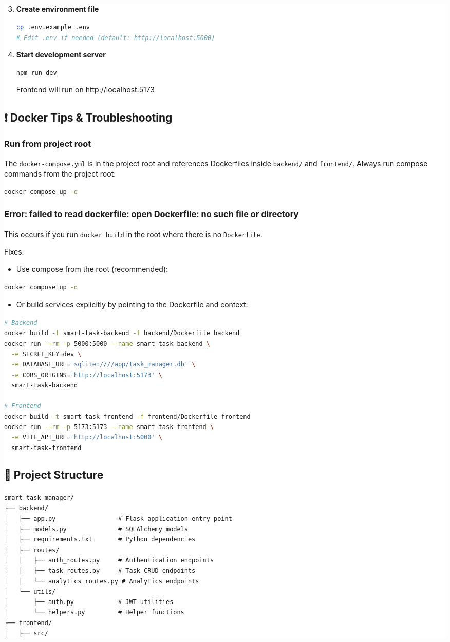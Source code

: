 3. **Create environment file**
   ```bash
   cp .env.example .env
   # Edit .env if needed (default: http://localhost:5000)
   ```

4. **Start development server**
   ```bash
   npm run dev
   ```
   Frontend will run on http://localhost:5173

## ❗ Docker Tips & Troubleshooting

### Run from project root
The `docker-compose.yml` is in the project root and references Dockerfiles inside `backend/` and `frontend/`. Always run compose commands from the project root:

```bash
docker compose up -d
```

### Error: failed to read dockerfile: open Dockerfile: no such file or directory
This occurs if you run `docker build` in the root where there is no `Dockerfile`.

Fixes:
- Use compose from the root (recommended):
```bash
docker compose up -d
```

- Or build services explicitly by pointing to the Dockerfile and context:
```bash
# Backend
docker build -t smart-task-backend -f backend/Dockerfile backend
docker run --rm -p 5000:5000 --name smart-task-backend \
  -e SECRET_KEY=dev \
  -e DATABASE_URL='sqlite:////app/task_manager.db' \
  -e CORS_ORIGINS='http://localhost:5173' \
  smart-task-backend

# Frontend
docker build -t smart-task-frontend -f frontend/Dockerfile frontend
docker run --rm -p 5173:5173 --name smart-task-frontend \
  -e VITE_API_URL='http://localhost:5000' \
  smart-task-frontend
```

## 📁 Project Structure

```
smart-task-manager/
├── backend/
│   ├── app.py                 # Flask application entry point
│   ├── models.py              # SQLAlchemy models
│   ├── requirements.txt       # Python dependencies
│   ├── routes/
│   │   ├── auth_routes.py     # Authentication endpoints
│   │   ├── task_routes.py     # Task CRUD endpoints
│   │   └── analytics_routes.py # Analytics endpoints
│   └── utils/
│       ├── auth.py            # JWT utilities
│       └── helpers.py         # Helper functions
├── frontend/
│   ├── src/
```